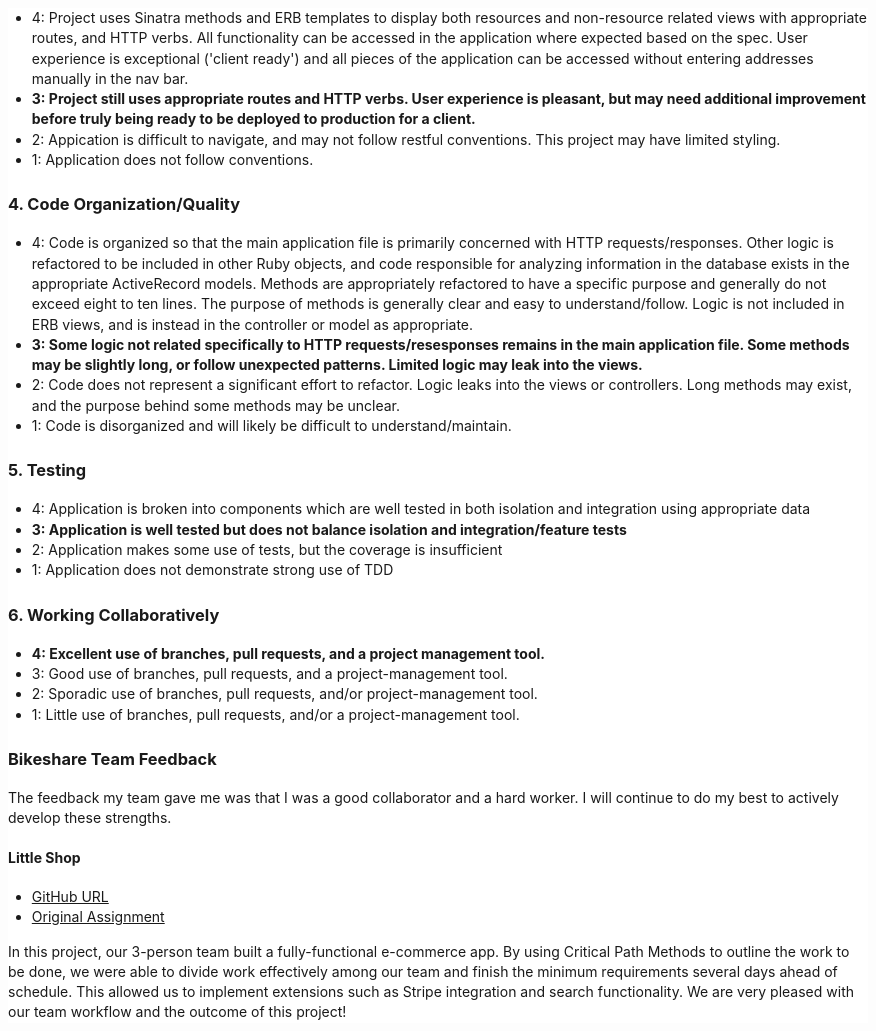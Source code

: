  * 4: Project uses Sinatra methods and ERB templates to display both resources and non-resource related views with appropriate routes, and HTTP verbs. All functionality can be accessed in the application where expected based on the spec. User experience is exceptional ('client ready') and all pieces of the application can be accessed without entering addresses manually in the nav bar.
 * **3: Project still uses appropriate routes and HTTP verbs. User experience is pleasant, but may need additional improvement before truly being ready to be deployed to production for a client.**
 * 2: Appication is difficult to navigate, and may not follow restful conventions. This project may have limited styling.
 * 1: Application does not follow conventions.

### 4. Code Organization/Quality

 * 4: Code is organized so that the main application file is primarily concerned with HTTP requests/responses. Other logic is refactored to be included in other Ruby objects, and code responsible for analyzing information in the database exists in the appropriate ActiveRecord models. Methods are appropriately refactored to have a specific purpose and generally do not exceed eight to ten lines. The purpose of methods is generally clear and easy to understand/follow. Logic is not included in ERB views, and is instead in the controller or model as appropriate.
 * **3: Some logic not related specifically to HTTP requests/resesponses remains in the main application file. Some methods may be slightly long, or follow unexpected patterns. Limited logic may leak into the views.**
 * 2: Code does not represent a significant effort to refactor. Logic leaks into the views or controllers. Long methods may exist, and the purpose behind some methods may be unclear.
 * 1: Code is disorganized and will likely be difficult to understand/maintain.

### 5. Testing

 * 4: Application is broken into components which are well tested in both isolation and integration using appropriate data
 * **3: Application is well tested but does not balance isolation and integration/feature tests**
 * 2: Application makes some use of tests, but the coverage is insufficient
 * 1: Application does not demonstrate strong use of TDD

### 6. Working Collaboratively

 * **4: Excellent use of branches, pull requests, and a project management tool.**
 * 3: Good use of branches, pull requests, and a project-management tool.
 * 2: Sporadic use of branches, pull requests, and/or project-management tool.
 * 1: Little use of branches, pull requests, and/or a project-management tool.

### Bikeshare Team Feedback

The feedback my team gave me was that I was a good collaborator and a hard worker. I will continue to do my best to actively develop these strengths.


#### Little Shop

* [GitHub URL](https://github.com/nickedwards109/little-shop)
* [Original Assignment](http://backend.turing.io/module2/projects/little_shop)

In this project, our 3-person team built a fully-functional e-commerce app. By using Critical Path Methods to outline the work to be done, we were able to divide work effectively among our team and finish the minimum requirements several days ahead of schedule. This allowed us to implement extensions such as Stripe integration and search functionality. We are very pleased with our team workflow and the outcome of this project!
